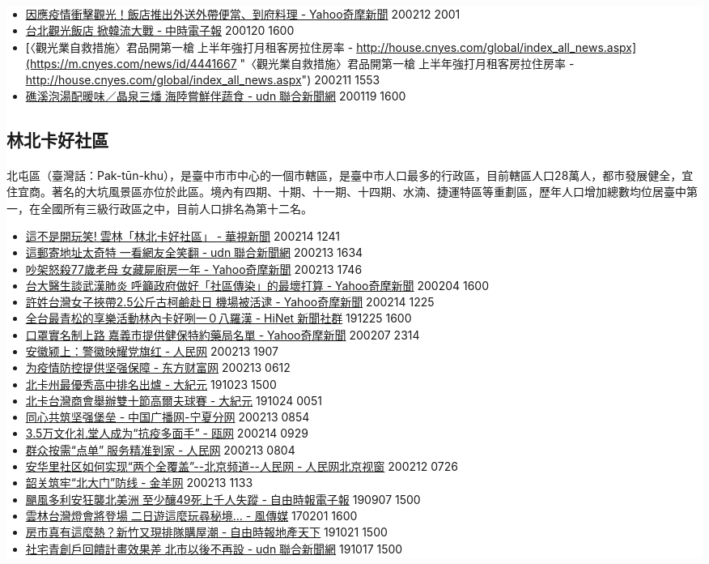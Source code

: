 - [因應疫情衝擊觀光！飯店推出外送外帶便當、到府料理 - Yahoo奇摩新聞](https://tw.news.yahoo.com/video/%E5%9B%A0%E6%87%89%E7%96%AB%E6%83%85%E8%A1%9D%E6%93%8A%E8%A7%80%E5%85%89-%E9%A3%AF%E5%BA%97%E6%8E%A8%E5%87%BA%E5%A4%96%E9%80%81%E5%A4%96%E5%B8%B6%E4%BE%BF%E7%95%B6-%E5%88%B0%E5%BA%9C%E6%96%99%E7%90%86-113709594.html "因應疫情衝擊觀光！飯店推出外送外帶便當、到府料理 - Yahoo奇摩新聞") 200212 2001
- [台北觀光飯店 掀韓流大戰 - 中時電子報](https://www.chinatimes.com/newspapers/20200120000236-260202 "台北觀光飯店 掀韓流大戰 - 中時電子報") 200120 1600
- [〈觀光業自救措施〉君品開第一槍 上半年強打月租客房拉住房率 - http://house.cnyes.com/global/index_all_news.aspx](https://m.cnyes.com/news/id/4441667 "〈觀光業自救措施〉君品開第一槍 上半年強打月租客房拉住房率 - http://house.cnyes.com/global/index_all_news.aspx") 200211 1553
- [礁溪泡湯配暖味／晶泉三燔 海陸嘗鮮伴蔬食 - udn 聯合新聞網](https://udn.com/news/story/7270/4296495 "礁溪泡湯配暖味／晶泉三燔 海陸嘗鮮伴蔬食 - udn 聯合新聞網") 200119 1600

## 林北卡好社區

北屯區（臺灣話：Pak-tūn-khu），是臺中市市中心的一個市轄區，是臺中市人口最多的行政區，目前轄區人口28萬人，都市發展健全，宜住宜商。著名的大坑風景區亦位於此區。境內有四期、十期、十一期、十四期、水湳、捷運特區等重劃區，歷年人口增加總數均位居臺中第一，在全國所有三級行政區之中，目前人口排名為第十二名。
- [這不是開玩笑! 雲林「林北卡好社區」 - 華視新聞](https://news.cts.com.tw/cts/local/202002/202002141990524.html "這不是開玩笑! 雲林「林北卡好社區」 - 華視新聞") 200214 1241
- [這郵寄地址太奇特 一看網友全笑翻 - udn 聯合新聞網](https://udn.com/news/story/120912/4342002 "這郵寄地址太奇特 一看網友全笑翻 - udn 聯合新聞網") 200213 1634
- [吵架怒殺77歲老母 女藏屍廚房一年 - Yahoo奇摩新聞](https://tw.news.yahoo.com/%E5%90%B5%E6%9E%B6%E6%80%92%E6%AE%BA77%E6%AD%B2%E8%80%81%E6%AF%8D-%E5%A5%B3%E8%97%8F%E5%B1%8D%E5%BB%9A%E6%88%BF-%E5%B9%B4-081528924.html "吵架怒殺77歲老母 女藏屍廚房一年 - Yahoo奇摩新聞") 200213 1746
- [台大醫生談武漢肺炎 呼籲政府做好「社區傳染」的最壞打算 - Yahoo奇摩新聞](https://tw.news.yahoo.com/video/%E5%8F%B0%E5%A4%A7%E9%86%AB%E7%94%9F%E8%AB%87%E6%AD%A6%E6%BC%A2%E8%82%BA%E7%82%8E-%E5%91%BC%E7%B1%B2%E6%94%BF%E5%BA%9C%E5%81%9A%E5%A5%BD-%E7%A4%BE%E5%8D%80%E5%82%B3%E6%9F%93-%E7%9A%84%E6%9C%80%E5%A3%9E%E6%89%93%E7%AE%97-073442457.html "台大醫生談武漢肺炎 呼籲政府做好「社區傳染」的最壞打算 - Yahoo奇摩新聞") 200204 1600
- [許姓台灣女子挾帶2.5公斤古柯鹼赴日 機場被活逮 - Yahoo奇摩新聞](https://tw.news.yahoo.com/%E8%A8%B1%E5%A7%93%E5%8F%B0%E7%81%A3%E5%A5%B3%E5%AD%90%E6%8C%BE%E5%B8%B62-5%E5%85%AC%E6%96%A4%E5%8F%A4%E6%9F%AF%E9%B9%BC%E8%B5%B4%E6%97%A5-%E6%A9%9F%E5%A0%B4%E8%A2%AB%E6%B4%BB%E9%80%AE-042552279.html "許姓台灣女子挾帶2.5公斤古柯鹼赴日 機場被活逮 - Yahoo奇摩新聞") 200214 1225
- [全台最青松的享樂活動林內卡好咧一０八羅漢 - HiNet 新聞社群](https://times.hinet.net/news/22710805 "全台最青松的享樂活動林內卡好咧一０八羅漢 - HiNet 新聞社群") 191225 1600
- [口罩實名制上路 嘉義市提供健保特約藥局名單 - Yahoo奇摩新聞](https://tw.news.yahoo.com/%E5%8F%A3%E7%BD%A9%E5%AF%A6%E5%90%8D%E5%88%B6%E4%B8%8A%E8%B7%AF-%E5%98%89%E7%BE%A9%E5%B8%82%E6%8F%90%E4%BE%9B%E5%81%A5%E4%BF%9D%E7%89%B9%E7%B4%84%E8%97%A5%E5%B1%80%E5%90%8D%E5%96%AE-151457739.html "口罩實名制上路 嘉義市提供健保特約藥局名單 - Yahoo奇摩新聞") 200207 2314
- [安徽颍上：警徽映耀党旗红 - 人民网](http://ah.people.com.cn/n2/2020/0213/c374164-33793424.html "安徽颍上：警徽映耀党旗红 - 人民网") 200213 1907
- [为疫情防控提供坚强保障 - 东方财富网](http://finance.eastmoney.com/a/202002131381893129.html "为疫情防控提供坚强保障 - 东方财富网") 200213 0612
- [北卡州最優秀高中排名出爐 - 大紀元](http://www.epochtimes.com/b5/19/10/23/n11607531.htm "北卡州最優秀高中排名出爐 - 大紀元") 191023 1500
- [北卡台灣商會舉辦雙十節高爾夫球賽 - 大紀元](http://www.epochtimes.com/b5/19/10/23/n11607629.htm "北卡台灣商會舉辦雙十節高爾夫球賽 - 大紀元") 191024 0051
- [同心共筑坚强堡垒 - 中国广播网-宁夏分网](http://nx.cnr.cn/xwdd/20200213/t20200213_524972318.shtml "同心共筑坚强堡垒 - 中国广播网-宁夏分网") 200213 0854
- [3.5万文化礼堂人成为“抗疫多面手” - 瓯网](http://www.wzrb.com.cn/article993305show.html "3.5万文化礼堂人成为“抗疫多面手” - 瓯网") 200214 0929
- [群众按需“点单” 服务精准到家 - 人民网](http://theory.people.com.cn/n1/2020/0213/c40531-31584472.html "群众按需“点单” 服务精准到家 - 人民网") 200213 0804
- [安华里社区如何实现“两个全覆盖”--北京频道--人民网 - 人民网北京视窗](http://bj.people.com.cn/n2/2020/0212/c82840-33786975.html "安华里社区如何实现“两个全覆盖”--北京频道--人民网 - 人民网北京视窗") 200212 0726
- [韶关筑牢“北大门”防线 - 金羊网](http://news.ycwb.com/2020-02/13/content_30577779.htm "韶关筑牢“北大门”防线 - 金羊网") 200213 1133
- [颶風多利安狂襲北美洲 至少釀49死上千人失蹤 - 自由時報電子報](https://news.ltn.com.tw/news/world/breakingnews/2909074 "颶風多利安狂襲北美洲 至少釀49死上千人失蹤 - 自由時報電子報") 190907 1500
- [雲林台灣燈會將登場 二日遊這麼玩尋秘境… - 風傳媒](https://www.storm.mg/article/218722 "雲林台灣燈會將登場 二日遊這麼玩尋秘境… - 風傳媒") 170201 1600
- [房市真有這麼熱？新竹又現排隊購屋潮 - 自由時報地產天下](https://estate.ltn.com.tw/article/8434 "房市真有這麼熱？新竹又現排隊購屋潮 - 自由時報地產天下") 191021 1500
- [社宅青創戶回饋計畫效果差 北市以後不再設 - udn 聯合新聞網](https://udn.com/news/story/7323/4109059 "社宅青創戶回饋計畫效果差 北市以後不再設 - udn 聯合新聞網") 191017 1500
